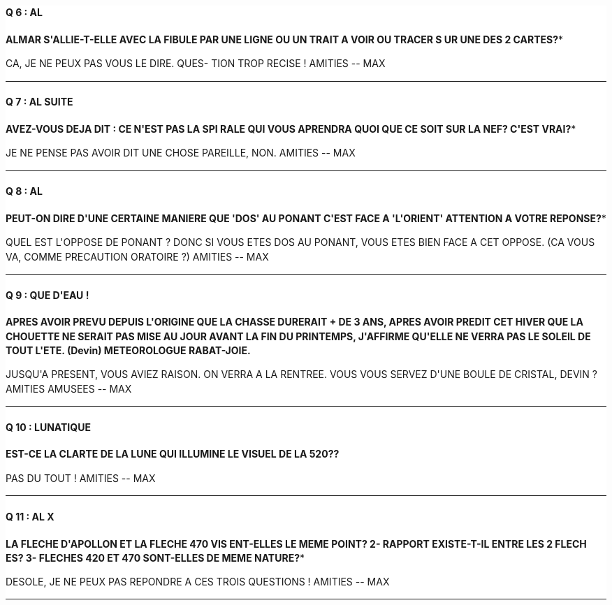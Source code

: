 #### Q 6 : AL

**ALMAR S'ALLIE-T-ELLE AVEC LA FIBULE PAR  UNE LIGNE OU UN TRAIT A VOIR OU TRACER S UR UNE DES 2 CARTES?***

CA, JE NE PEUX PAS VOUS LE DIRE. QUES- TION TROP RECISE ! AMITIES -- MAX

---

#### Q 7 : AL SUITE

**AVEZ-VOUS DEJA DIT : CE N'EST PAS LA SPI RALE QUI VOUS APRENDRA QUOI QUE CE SOIT  SUR LA NEF? C'EST VRAI?***

JE NE PENSE PAS AVOIR DIT UNE CHOSE PAREILLE, NON. AMITIES -- MAX

---

#### Q 8 : AL

**PEUT-ON DIRE D'UNE CERTAINE MANIERE QUE  'DOS' AU PONANT C'EST FACE A 'L'ORIENT'  ATTENTION A VOTRE REPONSE?***

QUEL EST L'OPPOSE DE PONANT ? DONC SI VOUS ETES DOS AU
 PONANT, VOUS ETES BIEN FACE A CET OPPOSE. (CA VOUS VA, COMME PRECAUTION
 ORATOIRE ?) AMITIES -- MAX

---

#### Q 9 : QUE D'EAU !

**APRES AVOIR PREVU DEPUIS L'ORIGINE QUE LA CHASSE
DURERAIT + DE 3 ANS, APRES AVOIR PREDIT CET HIVER QUE LA CHOUETTE NE
SERAIT PAS MISE AU JOUR AVANT LA FIN DU PRINTEMPS, J'AFFIRME QU'ELLE NE
VERRA PAS LE SOLEIL DE TOUT L'ETE. (Devin) METEOROLOGUE RABAT-JOIE.**

JUSQU'A PRESENT, VOUS AVIEZ RAISON. ON VERRA A LA
RENTREE. VOUS VOUS SERVEZ D'UNE BOULE DE CRISTAL, DEVIN ? AMITIES
AMUSEES -- MAX

---

#### Q 10 : LUNATIQUE

**EST-CE LA CLARTE DE LA LUNE QUI ILLUMINE  LE VISUEL DE LA 520??**

PAS DU TOUT ! AMITIES -- MAX

---

#### Q 11 : AL X

**LA FLECHE D'APOLLON ET LA FLECHE 470 VIS ENT-ELLES LE
MEME POINT? 2- RAPPORT EXISTE-T-IL ENTRE LES 2 FLECH ES? 3- FLECHES 420
ET 470 SONT-ELLES DE MEME  NATURE?***

DESOLE, JE NE PEUX PAS REPONDRE A CES TROIS QUESTIONS ! AMITIES -- MAX

---